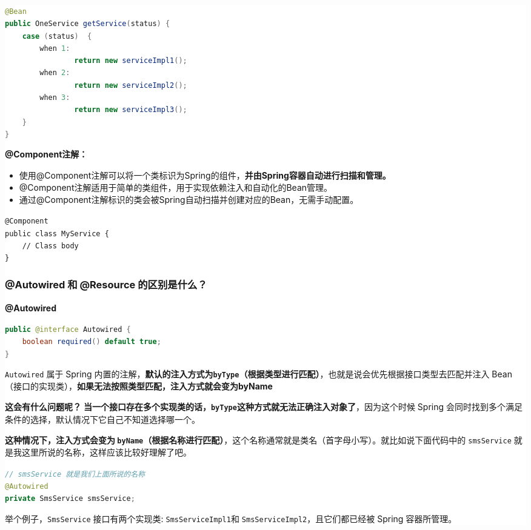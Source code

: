 ```java
@Bean
public OneService getService(status) {
    case (status)  {
        when 1:
                return new serviceImpl1();
        when 2:
                return new serviceImpl2();
        when 3:
                return new serviceImpl3();
    }
}
```



**@Component注解：**

- 使用@Component注解可以将一个类标识为Spring的组件，**并由Spring容器自动进行扫描和管理。**
- @Component注解适用于简单的类组件，用于实现依赖注入和自动化的Bean管理。
- 通过@Component注解标识的类会被Spring自动扫描并创建对应的Bean，无需手动配置。

```
@Component
public class MyService {
    // Class body
}
```





### **@Autowired 和 @Resource 的区别是什么？**

**@Autowired** 

```java
public @interface Autowired {
    boolean required() default true;
}
```

`Autowired` 属于 Spring 内置的注解，**默认的注入方式为`byType`（根据类型进行匹配）**，也就是说会优先根据接口类型去匹配并注入 Bean （接口的实现类），**如果无法按照类型匹配，注入方式就会变为byName**

**这会有什么问题呢？** **当一个接口存在多个实现类的话，`byType`这种方式就无法正确注入对象了**，因为这个时候 Spring 会同时找到多个满足条件的选择，默认情况下它自己不知道选择哪一个。

**这种情况下，注入方式会变为 `byName`（根据名称进行匹配）**，这个名称通常就是类名（首字母小写）。就比如说下面代码中的 `smsService` 就是我这里所说的名称，这样应该比较好理解了吧。

```java
// smsService 就是我们上面所说的名称
@Autowired
private SmsService smsService;
```

举个例子，`SmsService` 接口有两个实现类: `SmsServiceImpl1`和 `SmsServiceImpl2`，且它们都已经被 Spring 容器所管理。
